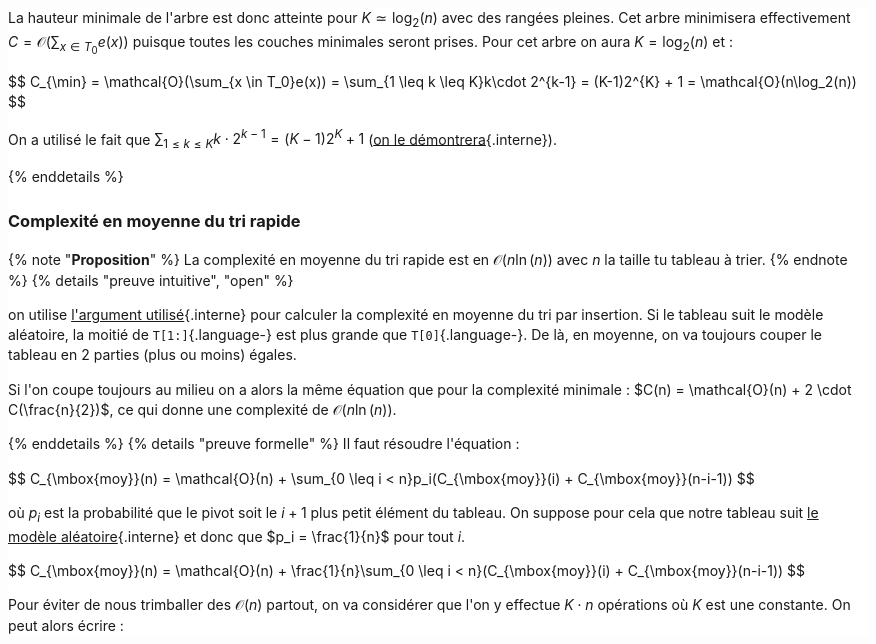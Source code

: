 La hauteur minimale de l'arbre est donc atteinte pour $K \simeq \log_2(n)$ avec des rangées pleines. Cet arbre minimisera effectivement $C = \mathcal{O}(\sum_{x \in T_0}e(x))$ puisque toutes les couches minimales seront prises. Pour cet arbre on aura $K=\log_2(n)$ et :

<div>
$$
C_{\min} = \mathcal{O}(\sum_{x \in T_0}e(x)) = \sum_{1 \leq k \leq K}k\cdot 2^{k-1} = (K-1)2^{K} + 1 = \mathcal{O}(n\log_2(n))
$$
</div>

On a utilisé le fait que $\sum_{1 \leq k \leq K}k\cdot 2^{k-1} = (K-1)2^{K} + 1$ ([on le démontrera](../../#sommes-classiques){.interne}).

{% enddetails %}

### <span id="tri-rapide-complexité-moyenne"></span>Complexité en moyenne du tri rapide

{% note "**Proposition**" %}
La complexité en moyenne du tri rapide est en $\mathcal{O}(n\ln(n))$ avec $n$ la taille tu tableau à trier.
{% endnote %}
{% details "preuve intuitive", "open" %}

on utilise [l'argument utilisé](../algorithme-insertion/#modèle-aléatoire-50){.interne} pour calculer la complexité en moyenne du tri par insertion. Si le tableau suit le modèle aléatoire, la moitié de `T[1:]`{.language-} est plus grande que `T[0]`{.language-}. De là, en moyenne, on va toujours couper le tableau en 2 parties (plus ou moins) égales.

Si l'on coupe toujours au milieu on a alors la même équation que pour la complexité minimale : $C(n) = \mathcal{O}(n) + 2 \cdot C(\frac{n}{2})$, ce qui donne une complexité de $\mathcal{O}(n\ln(n))$.

{% enddetails %}
{% details "preuve formelle" %}
Il faut résoudre l'équation :

<div>
$$
C_{\mbox{moy}}(n) = \mathcal{O}(n) + \sum_{0 \leq i < n}p_i(C_{\mbox{moy}}(i) + C_{\mbox{moy}}(n-i-1))
$$
</div>

où $p_i$ est la probabilité que le pivot soit le $i+1$ plus petit élément du tableau. On suppose pour cela que notre tableau suit [le modèle aléatoire](../reconnaissance/#définition-modèle-tableau-aléatoire){.interne} et donc que $p_i = \frac{1}{n}$ pour tout $i$.

<div>
$$
C_{\mbox{moy}}(n) = \mathcal{O}(n) + \frac{1}{n}\sum_{0 \leq i < n}(C_{\mbox{moy}}(i) + C_{\mbox{moy}}(n-i-1))
$$
</div>

Pour éviter de nous trimballer des $\mathcal{O}(n)$ partout, on va considérer que l'on y effectue $K\cdot n$ opérations où $K$ est une constante. On peut alors écrire :
